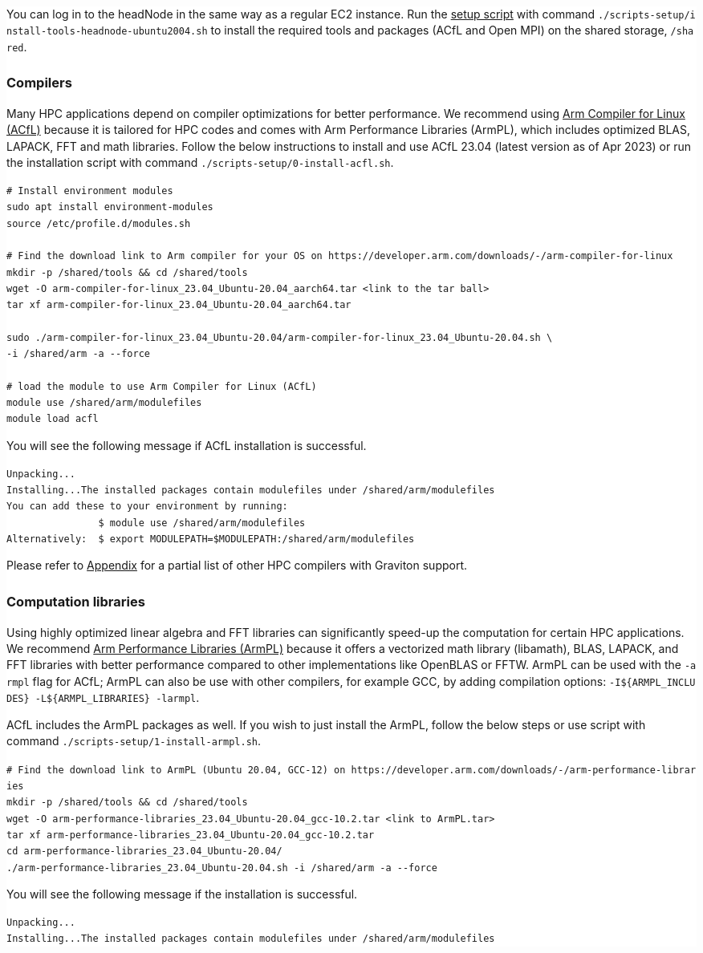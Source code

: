 You can log in to the headNode in the same way as a regular EC2 instance. Run the [setup script](scripts-setup/install-tools-headnode-ubuntu2004.sh) with command `./scripts-setup/install-tools-headnode-ubuntu2004.sh` to install the required tools and packages (ACfL and Open MPI) on the shared storage, `/shared`.

### Compilers
Many HPC applications depend on compiler optimizations for better performance. We recommend using [Arm Compiler for Linux (ACfL)](https://developer.arm.com/Tools%20and%20Software/Arm%20Compiler%20for%20Linux) because it is tailored for HPC codes and comes with Arm Performance Libraries (ArmPL), which includes optimized BLAS, LAPACK, FFT and math libraries. Follow the below instructions to install and use ACfL 23.04 (latest version as of Apr 2023) or run the installation script with command `./scripts-setup/0-install-acfl.sh`.
```
# Install environment modules
sudo apt install environment-modules
source /etc/profile.d/modules.sh

# Find the download link to Arm compiler for your OS on https://developer.arm.com/downloads/-/arm-compiler-for-linux
mkdir -p /shared/tools && cd /shared/tools
wget -O arm-compiler-for-linux_23.04_Ubuntu-20.04_aarch64.tar <link to the tar ball>
tar xf arm-compiler-for-linux_23.04_Ubuntu-20.04_aarch64.tar

sudo ./arm-compiler-for-linux_23.04_Ubuntu-20.04/arm-compiler-for-linux_23.04_Ubuntu-20.04.sh \
-i /shared/arm -a --force

# load the module to use Arm Compiler for Linux (ACfL)
module use /shared/arm/modulefiles
module load acfl
```
You will see the following message if ACfL installation is successful.
```
Unpacking...
Installing...The installed packages contain modulefiles under /shared/arm/modulefiles
You can add these to your environment by running:
                $ module use /shared/arm/modulefiles
Alternatively:  $ export MODULEPATH=$MODULEPATH:/shared/arm/modulefiles
```

Please refer to [Appendix](#list-of-hpc-compilers-for-graviton) for a partial list of other HPC compilers with Graviton support.

### Computation libraries
Using highly optimized linear algebra and FFT libraries can significantly speed-up the computation for certain HPC applications. We recommend [Arm Performance Libraries (ArmPL)](https://developer.arm.com/documentation/102574/0100) because it offers a vectorized math library (libamath), BLAS, LAPACK, and FFT libraries with better performance compared to other implementations like OpenBLAS or FFTW. ArmPL can be used with the `-armpl` flag for ACfL; ArmPL can also be use with other compilers, for example GCC, by adding compilation options:  `-I${ARMPL_INCLUDES} -L${ARMPL_LIBRARIES} -larmpl`.

ACfL includes the ArmPL packages as well. If you wish to just install the ArmPL, follow the below steps or use script with command `./scripts-setup/1-install-armpl.sh`.
```
# Find the download link to ArmPL (Ubuntu 20.04, GCC-12) on https://developer.arm.com/downloads/-/arm-performance-libraries
mkdir -p /shared/tools && cd /shared/tools
wget -O arm-performance-libraries_23.04_Ubuntu-20.04_gcc-10.2.tar <link to ArmPL.tar>
tar xf arm-performance-libraries_23.04_Ubuntu-20.04_gcc-10.2.tar
cd arm-performance-libraries_23.04_Ubuntu-20.04/
./arm-performance-libraries_23.04_Ubuntu-20.04.sh -i /shared/arm -a --force
```
You will see the following message if the installation is successful.
```
Unpacking...
Installing...The installed packages contain modulefiles under /shared/arm/modulefiles
```